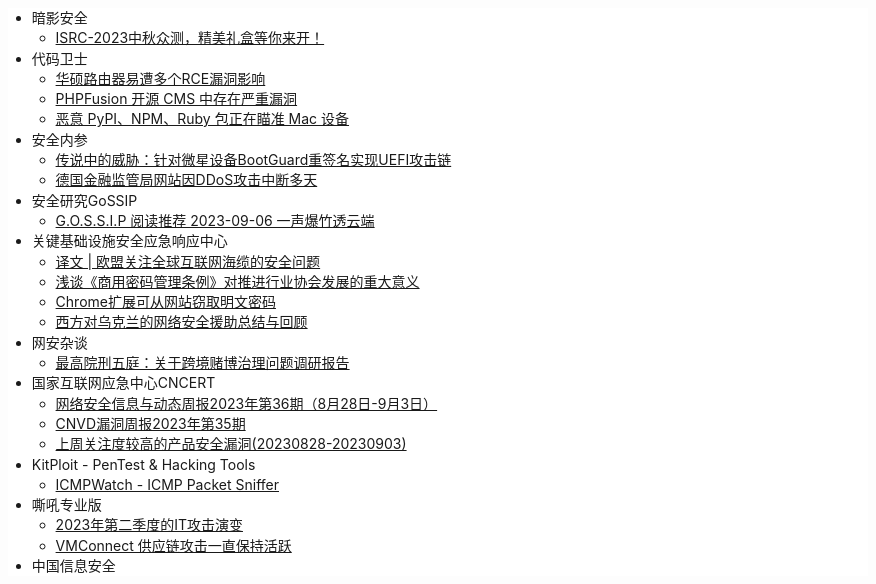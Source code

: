 - 暗影安全
  - [ISRC-2023中秋众测，精美礼盒等你来开！](https://mp.weixin.qq.com/s?__biz=MzI2MzA3OTgxOA==&mid=2657164849&idx=1&sn=5530a9791663d794996996889375acb6&chksm=f1d4ecd4c6a365c269f417ba177db517281f288172095dbccd0c33df1ff71ab2d633df8b1ea3&scene=58&subscene=0#rd)
- 代码卫士
  - [华硕路由器易遭多个RCE漏洞影响](https://mp.weixin.qq.com/s?__biz=MzI2NTg4OTc5Nw==&mid=2247517570&idx=1&sn=34fd77e3506951e7f7fd62a7ab442b2c&chksm=ea94b4e8dde33dfe4882db94eae6cfe3f510868509c9e72ccc806d2d65d5c5faaea9897b5af3&scene=58&subscene=0#rd)
  - [PHPFusion 开源 CMS 中存在严重漏洞](https://mp.weixin.qq.com/s?__biz=MzI2NTg4OTc5Nw==&mid=2247517570&idx=2&sn=7f19eccf19674dfcdf5f6515082f6989&chksm=ea94b4e8dde33dfedce31e414840f4579284cf9589c84909a1efa2bda3cb52dea3b0de2e1433&scene=58&subscene=0#rd)
  - [恶意 PyPI、NPM、Ruby 包正在瞄准 Mac 设备](https://mp.weixin.qq.com/s?__biz=MzI2NTg4OTc5Nw==&mid=2247517570&idx=3&sn=e1e8c3f4da181c45574f67a713fa11bb&chksm=ea94b4e8dde33dfe9336324f9f15f9e0a5fc525466eb80b12aa5494932c0ef6a018a300aa955&scene=58&subscene=0#rd)
- 安全内参
  - [传说中的威胁：针对微星设备BootGuard重签名实现UEFI攻击链](https://mp.weixin.qq.com/s?__biz=MzI4NDY2MDMwMw==&mid=2247509708&idx=1&sn=bee25cf8e2daa9cac6e7b347ac5dddd2&chksm=ebfae1ecdc8d68fa6ce231852a04c7855f65c1377495cdc3dd2abba6efa915fe7eba8962cfaa&scene=58&subscene=0#rd)
  - [德国金融监管局网站因DDoS攻击中断多天](https://mp.weixin.qq.com/s?__biz=MzI4NDY2MDMwMw==&mid=2247509708&idx=2&sn=c859133cc938c81635a4c19e93157ce8&chksm=ebfae1ecdc8d68fa56668897f51ac3c5b21c4f07e11c0cdb94c6957716cc5716c6eed9095563&scene=58&subscene=0#rd)
- 安全研究GoSSIP
  - [G.O.S.S.I.P 阅读推荐 2023-09-06 一声爆竹透云端](https://mp.weixin.qq.com/s?__biz=Mzg5ODUxMzg0Ng==&mid=2247496304&idx=1&sn=3f528624de74dac96d9fee18f750c32e&chksm=c063dca9f71455bf0c31243f86480aa2a0febf18d609f43da448979e38454e76c65f019607ba&scene=58&subscene=0#rd)
- 关键基础设施安全应急响应中心
  - [译文 | 欧盟关注全球互联网海缆的安全问题](https://mp.weixin.qq.com/s?__biz=MzkyMzAwMDEyNg==&mid=2247539535&idx=1&sn=e8daef53a285c721027752e1f1212529&chksm=c1e9d71ef69e5e0896504680694f297148d4b7dbc6148d499af7c41a2db1063a7e3235690e42&scene=58&subscene=0#rd)
  - [浅谈《商用密码管理条例》对推进行业协会发展的重大意义](https://mp.weixin.qq.com/s?__biz=MzkyMzAwMDEyNg==&mid=2247539535&idx=2&sn=0046b782af3a87f3c1375d35e15fddc8&chksm=c1e9d71ef69e5e088cf7c623277a0bd7cc9174f91ad0322f4ca7658881bd4c85f773e1f2c876&scene=58&subscene=0#rd)
  - [Chrome扩展可从网站窃取明文密码](https://mp.weixin.qq.com/s?__biz=MzkyMzAwMDEyNg==&mid=2247539535&idx=3&sn=d63fa7e00657f08da41b3629521c7202&chksm=c1e9d71ef69e5e08c6650ed64549dbacec56299ce4f824d49e3e9e2b92321749893e730b9182&scene=58&subscene=0#rd)
  - [西方对乌克兰的网络安全援助总结与回顾](https://mp.weixin.qq.com/s?__biz=MzkyMzAwMDEyNg==&mid=2247539535&idx=4&sn=bafa0f952dba3bbc33dfeae00f6c7332&chksm=c1e9d71ef69e5e08b71c765d29a1968330a4cfd0903143fc218367d79ab803e109b184d257ba&scene=58&subscene=0#rd)
- 网安杂谈
  - [最高院刑五庭：关于跨境赌博治理问题调研报告](https://mp.weixin.qq.com/s?__biz=MzAwMTMzMDUwNg==&mid=2650887913&idx=1&sn=5eb81fe382ebb21b6e33555c34f63afb&chksm=812eaaccb65923da469d3d27b6535fb955b21e722db0956a5e901e17edf37b6c0301121b4c9f&scene=58&subscene=0#rd)
- 国家互联网应急中心CNCERT
  - [网络安全信息与动态周报2023年第36期（8月28日-9月3日）](https://mp.weixin.qq.com/s?__biz=MzIwNDk0MDgxMw==&mid=2247498650&idx=1&sn=7260e6de5b5e47a597c08949a6c0a3b7&chksm=973ac8f8a04d41ee11d111105517076cd01aaa743f5631fd39ce1b301a084e983b9812773493&scene=58&subscene=0#rd)
  - [CNVD漏洞周报2023年第35期](https://mp.weixin.qq.com/s?__biz=MzIwNDk0MDgxMw==&mid=2247498650&idx=2&sn=5bb3f6cb681b879b3006e51135f7d4f2&chksm=973ac8f8a04d41ee47ae0f05baa37e0aec3a011a526996080ee259c69b519f74180db6593415&scene=58&subscene=0#rd)
  - [上周关注度较高的产品安全漏洞(20230828-20230903)](https://mp.weixin.qq.com/s?__biz=MzIwNDk0MDgxMw==&mid=2247498650&idx=3&sn=22559e3db536ecef26a290555b01d2e1&chksm=973ac8f8a04d41ee55cdb43a9d85a20ea6672a2e37e1f9efbd20f7a20908588f4d3308ba2e9f&scene=58&subscene=0#rd)
- KitPloit - PenTest & Hacking Tools
  - [ICMPWatch - ICMP Packet Sniffer](http://www.kitploit.com/2023/09/icmpwatch-icmp-packet-sniffer.html)
- 嘶吼专业版
  - [2023年第二季度的IT攻击演变](https://mp.weixin.qq.com/s?__biz=MzI0MDY1MDU4MQ==&mid=2247566615&idx=1&sn=81900d8f8c5f98970abca74f040fcfb8&chksm=e914152dde639c3b8efedfb588651d4df62f116a3232ef6671cb6f4dbcb4a6c4f8f36a72c170&scene=58&subscene=0#rd)
  - [VMConnect 供应链攻击一直保持活跃](https://mp.weixin.qq.com/s?__biz=MzI0MDY1MDU4MQ==&mid=2247566615&idx=2&sn=b90a8b76018f19eba71ce0674dd97dc4&chksm=e914152dde639c3b19b38ec0373f2a7c3de9e2dbdd5513d82c5db3b031b3dd1bf8f786513e3a&scene=58&subscene=0#rd)
- 中国信息安全